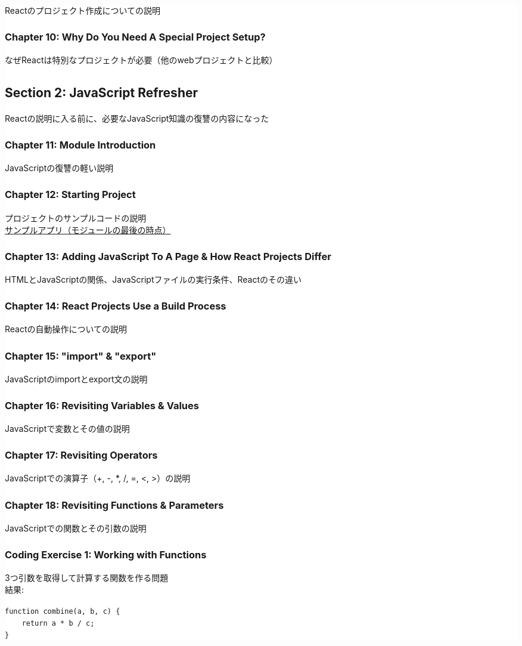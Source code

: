 Reactのプロジェクト作成についての説明

### Chapter 10: Why Do You Need A Special Project Setup?

なぜReactは特別なプロジェクトが必要（他のwebプロジェクトと比較）

## Section 2: JavaScript Refresher

Reactの説明に入る前に、必要なJavaScript知識の復讐の内容になった

### Chapter 11: Module Introduction

JavaScriptの復讐の軽い説明

### Chapter 12: Starting Project

プロジェクトのサンプルコードの説明  
[サンプルアプリ（モジュールの最後の時点）](https://github.com/academind/react-complete-guide-course-resources/tree/main/code/02%20JS%20Refresher)

### Chapter 13: Adding JavaScript To A Page & How React Projects Differ

HTMLとJavaScriptの関係、JavaScriptファイルの実行条件、Reactのその違い

### Chapter 14: React Projects Use a Build Process

Reactの自動操作についての説明

### Chapter 15: "import" & "export"

JavaScriptのimportとexport文の説明

### Chapter 16: Revisiting Variables & Values

JavaScriptで変数とその値の説明

### Chapter 17: Revisiting Operators

JavaScriptでの演算子（+, -, *, /, =, <, >）の説明

### Chapter 18: Revisiting Functions & Parameters

JavaScriptでの関数とその引数の説明

### Coding Exercise 1: Working with Functions

3つ引数を取得して計算する関数を作る問題  
結果:  
```
function combine(a, b, c) {
    return a * b / c;
}
```
